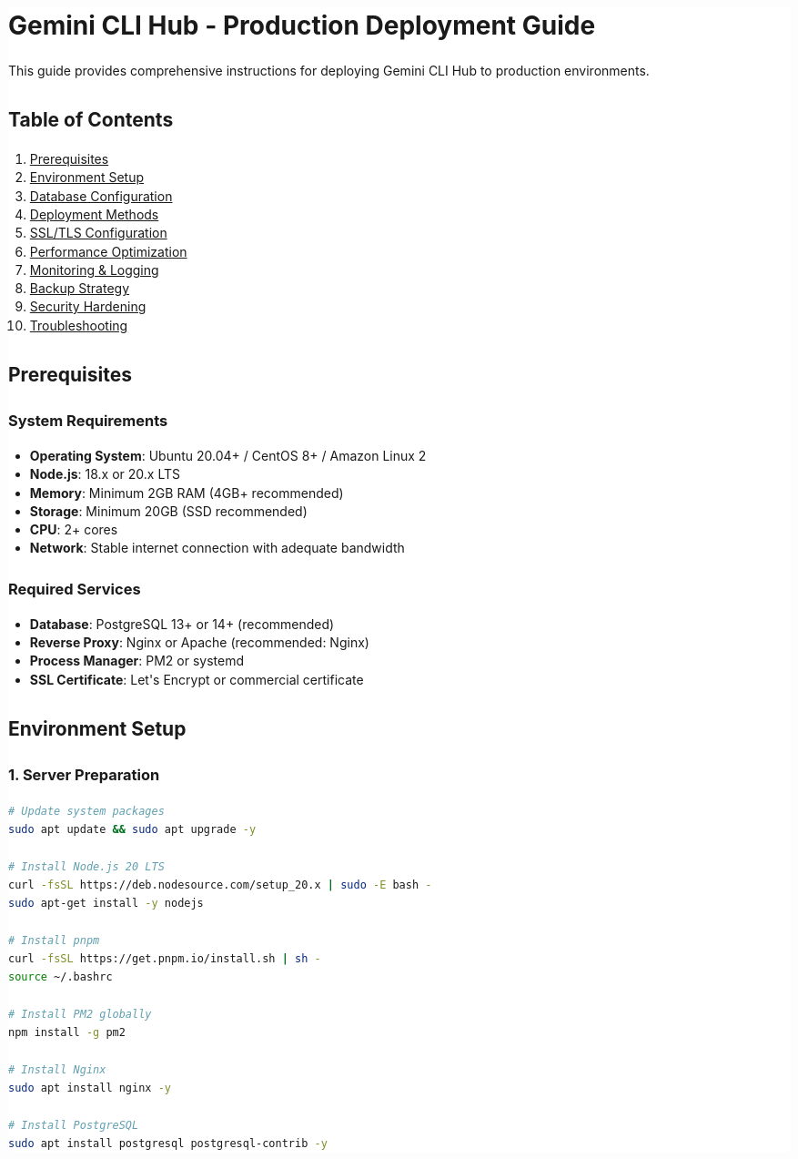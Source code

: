 # Gemini CLI Hub - Production Deployment Guide

This guide provides comprehensive instructions for deploying Gemini CLI Hub to production environments.

## Table of Contents

1. [Prerequisites](#prerequisites)
2. [Environment Setup](#environment-setup)
3. [Database Configuration](#database-configuration)
4. [Deployment Methods](#deployment-methods)
5. [SSL/TLS Configuration](#ssltls-configuration)
6. [Performance Optimization](#performance-optimization)
7. [Monitoring & Logging](#monitoring--logging)
8. [Backup Strategy](#backup-strategy)
9. [Security Hardening](#security-hardening)
10. [Troubleshooting](#troubleshooting)

## Prerequisites

### System Requirements

- **Operating System**: Ubuntu 20.04+ / CentOS 8+ / Amazon Linux 2
- **Node.js**: 18.x or 20.x LTS
- **Memory**: Minimum 2GB RAM (4GB+ recommended)
- **Storage**: Minimum 20GB (SSD recommended)
- **CPU**: 2+ cores
- **Network**: Stable internet connection with adequate bandwidth

### Required Services

- **Database**: PostgreSQL 13+ or 14+ (recommended)
- **Reverse Proxy**: Nginx or Apache (recommended: Nginx)
- **Process Manager**: PM2 or systemd
- **SSL Certificate**: Let's Encrypt or commercial certificate

## Environment Setup

### 1. Server Preparation

```bash
# Update system packages
sudo apt update && sudo apt upgrade -y

# Install Node.js 20 LTS
curl -fsSL https://deb.nodesource.com/setup_20.x | sudo -E bash -
sudo apt-get install -y nodejs

# Install pnpm
curl -fsSL https://get.pnpm.io/install.sh | sh -
source ~/.bashrc

# Install PM2 globally
npm install -g pm2

# Install Nginx
sudo apt install nginx -y

# Install PostgreSQL
sudo apt install postgresql postgresql-contrib -y
```
